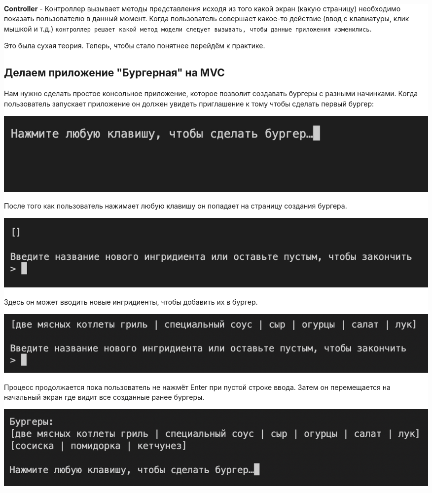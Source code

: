 **Controller** - Контроллер вызывает методы представления исходя из того какой экран
(какую страницу) необходимо показать пользователю в данный момент. Когда пользователь
совершает какое-то действие (ввод с клавиатуры, клик мышкой и т.д.)
`контроллер решает какой метод модели следует вызывать, чтобы данные приложения изменились`.

Это была сухая теория. Теперь, чтобы стало понятнее перейдём к практике.

## Делаем приложение "Бургерная" на MVC

Нам нужно сделать простое консольное приложение, которое позволит создавать бургеры с
разными начинками. Когда пользователь запускает приложение он должен увидеть приглашение к
тому чтобы сделать первый бургер:

![Экран приветствия](readme-assets/example-1.png)

После того как пользователь нажимает любую клавишу он попадает на страницу создания
бургера.

![Создание бургера](readme-assets/example-2.png)

Здесь он может вводить новые ингридиенты, чтобы добавить их в бургер.

![Добавление ингридиентов](readme-assets/example-3.png)

Процесс продолжается пока пользователь не нажмёт Enter при пустой строке ввода. Затем он
перемещается на начальный экран где видит все созданные ранее бургеры.

![Список всех бургеров](readme-assets/example-4.png)
